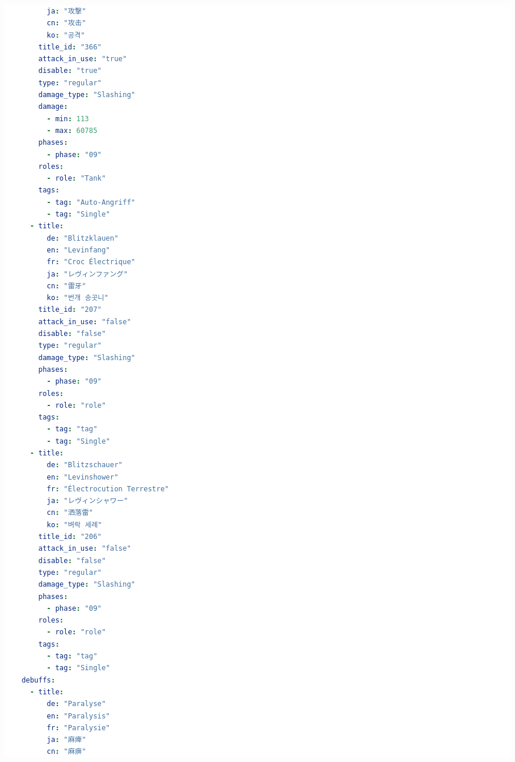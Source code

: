 ```yaml
          ja: "攻撃"
          cn: "攻击"
          ko: "공격"
        title_id: "366"
        attack_in_use: "true"
        disable: "true"
        type: "regular"
        damage_type: "Slashing"
        damage:
          - min: 113
          - max: 60785
        phases:
          - phase: "09"
        roles:
          - role: "Tank"
        tags:
          - tag: "Auto-Angriff"
          - tag: "Single"
      - title:
          de: "Blitzklauen"
          en: "Levinfang"
          fr: "Croc Électrique"
          ja: "レヴィンファング"
          cn: "雷牙"
          ko: "번개 송곳니"
        title_id: "207"
        attack_in_use: "false"
        disable: "false"
        type: "regular"
        damage_type: "Slashing"
        phases:
          - phase: "09"
        roles:
          - role: "role"
        tags:
          - tag: "tag"
          - tag: "Single"
      - title:
          de: "Blitzschauer"
          en: "Levinshower"
          fr: "Électrocution Terrestre"
          ja: "レヴィンシャワー"
          cn: "洒落雷"
          ko: "벼락 세례"
        title_id: "206"
        attack_in_use: "false"
        disable: "false"
        type: "regular"
        damage_type: "Slashing"
        phases:
          - phase: "09"
        roles:
          - role: "role"
        tags:
          - tag: "tag"
          - tag: "Single"
    debuffs:
      - title:
          de: "Paralyse"
          en: "Paralysis"
          fr: "Paralysie"
          ja: "麻痺"
          cn: "麻痹"
```